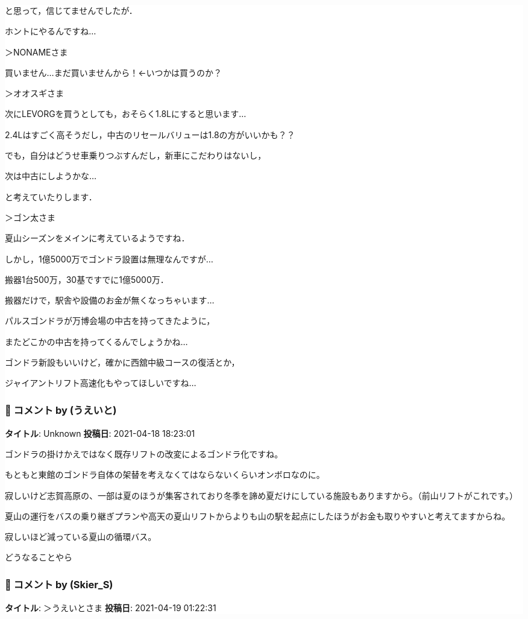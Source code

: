と思って，信じてませんでしたが．

ホントにやるんですね…



＞NONAMEさま

買いません…まだ買いませんから！←いつかは買うのか？



＞オオスギさま

次にLEVORGを買うとしても，おそらく1.8Lにすると思います…

2.4Lはすごく高そうだし，中古のリセールバリューは1.8の方がいいかも？？

でも，自分はどうせ車乗りつぶすんだし，新車にこだわりはないし，

次は中古にしようかな…

と考えていたりします．



＞ゴン太さま

夏山シーズンをメインに考えているようですね．

しかし，1億5000万でゴンドラ設置は無理なんですが…

搬器1台500万，30基ですでに1億5000万．

搬器だけで，駅舎や設備のお金が無くなっちゃいます…

パルスゴンドラが万博会場の中古を持ってきたように，

またどこかの中古を持ってくるんでしょうかね…



ゴンドラ新設もいいけど，確かに西舘中級コースの復活とか，

ジャイアントリフト高速化もやってほしいですね…

### 💬 コメント by (うえいと)
**タイトル**: Unknown
**投稿日**: 2021-04-18 18:23:01

ゴンドラの掛けかえではなく既存リフトの改変によるゴンドラ化ですね。



もともと東館のゴンドラ自体の架替を考えなくてはならないくらいオンボロなのに。



寂しいけど志賀高原の、一部は夏のほうが集客されており冬季を諦め夏だけにしている施設もありますから。（前山リフトがこれです。）

夏山の運行をバスの乗り継ぎプランや高天の夏山リフトからよりも山の駅を起点にしたほうがお金も取りやすいと考えてますからね。

寂しいほど減っている夏山の循環バス。

どうなることやら

### 💬 コメント by (Skier_S)
**タイトル**: ＞うえいとさま
**投稿日**: 2021-04-19 01:22:31

